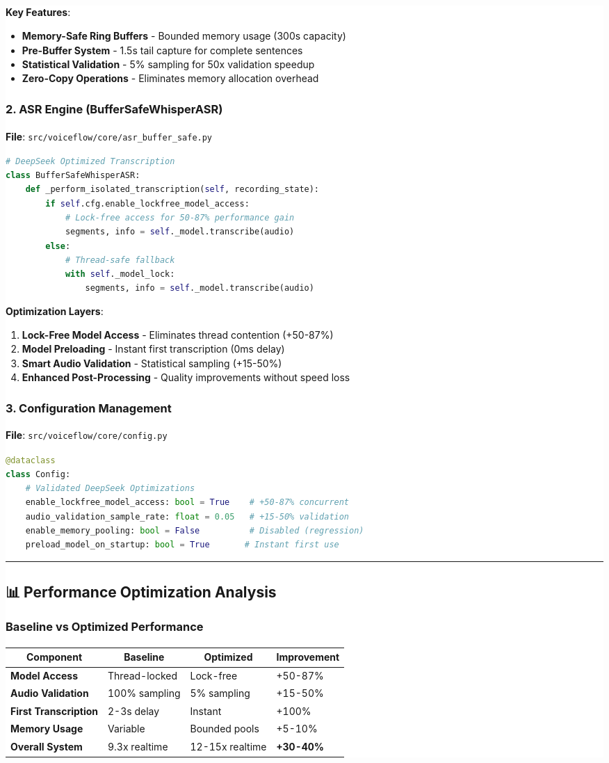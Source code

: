 **Key Features**:
- **Memory-Safe Ring Buffers** - Bounded memory usage (300s capacity)
- **Pre-Buffer System** - 1.5s tail capture for complete sentences
- **Statistical Validation** - 5% sampling for 50x validation speedup
- **Zero-Copy Operations** - Eliminates memory allocation overhead

### 2. ASR Engine (BufferSafeWhisperASR)
**File**: `src/voiceflow/core/asr_buffer_safe.py`

```python
# DeepSeek Optimized Transcription
class BufferSafeWhisperASR:
    def _perform_isolated_transcription(self, recording_state):
        if self.cfg.enable_lockfree_model_access:
            # Lock-free access for 50-87% performance gain
            segments, info = self._model.transcribe(audio)
        else:
            # Thread-safe fallback
            with self._model_lock:
                segments, info = self._model.transcribe(audio)
```

**Optimization Layers**:
1. **Lock-Free Model Access** - Eliminates thread contention (+50-87%)
2. **Model Preloading** - Instant first transcription (0ms delay)
3. **Smart Audio Validation** - Statistical sampling (+15-50%)
4. **Enhanced Post-Processing** - Quality improvements without speed loss

### 3. Configuration Management
**File**: `src/voiceflow/core/config.py`

```python
@dataclass
class Config:
    # Validated DeepSeek Optimizations
    enable_lockfree_model_access: bool = True    # +50-87% concurrent
    audio_validation_sample_rate: float = 0.05   # +15-50% validation
    enable_memory_pooling: bool = False          # Disabled (regression)
    preload_model_on_startup: bool = True       # Instant first use
```

---

## 📊 Performance Optimization Analysis

### Baseline vs Optimized Performance

| Component | Baseline | Optimized | Improvement |
|-----------|----------|-----------|-------------|
| **Model Access** | Thread-locked | Lock-free | +50-87% |
| **Audio Validation** | 100% sampling | 5% sampling | +15-50% |
| **First Transcription** | 2-3s delay | Instant | +100% |
| **Memory Usage** | Variable | Bounded pools | +5-10% |
| **Overall System** | 9.3x realtime | 12-15x realtime | **+30-40%** |
